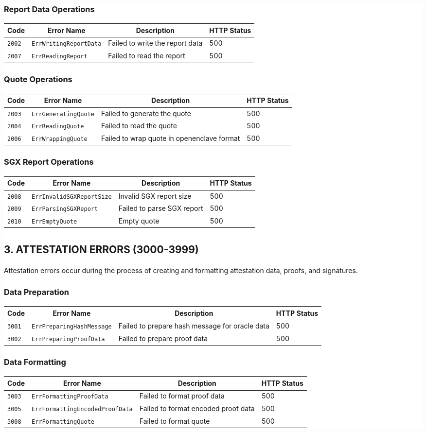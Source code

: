 ### Report Data Operations

| Code | Error Name | Description | HTTP Status |
|------|------------|-------------|-------------|
| `2002` | `ErrWritingReportData` | Failed to write the report data | 500 |
| `2007` | `ErrReadingReport` | Failed to read the report | 500 |

### Quote Operations

| Code | Error Name | Description | HTTP Status |
|------|------------|-------------|-------------|
| `2003` | `ErrGeneratingQuote` | Failed to generate the quote | 500 |
| `2004` | `ErrReadingQuote` | Failed to read the quote | 500 |
| `2006` | `ErrWrappingQuote` | Failed to wrap quote in openenclave format | 500 |

### SGX Report Operations

| Code | Error Name | Description | HTTP Status |
|------|------------|-------------|-------------|
| `2008` | `ErrInvalidSGXReportSize` | Invalid SGX report size | 500 |
| `2009` | `ErrParsingSGXReport` | Failed to parse SGX report | 500 |
| `2010` | `ErrEmptyQuote` | Empty quote | 500 |

## 3. ATTESTATION ERRORS (3000-3999)

Attestation errors occur during the process of creating and formatting attestation data, proofs, and signatures.

### Data Preparation

| Code | Error Name | Description | HTTP Status |
|------|------------|-------------|-------------|
| `3001` | `ErrPreparingHashMessage` | Failed to prepare hash message for oracle data | 500 |
| `3002` | `ErrPreparingProofData` | Failed to prepare proof data | 500 |

### Data Formatting

| Code | Error Name | Description | HTTP Status |
|------|------------|-------------|-------------|
| `3003` | `ErrFormattingProofData` | Failed to format proof data | 500 |
| `3005` | `ErrFormattingEncodedProofData` | Failed to format encoded proof data | 500 |
| `3008` | `ErrFormattingQuote` | Failed to format quote | 500 |
